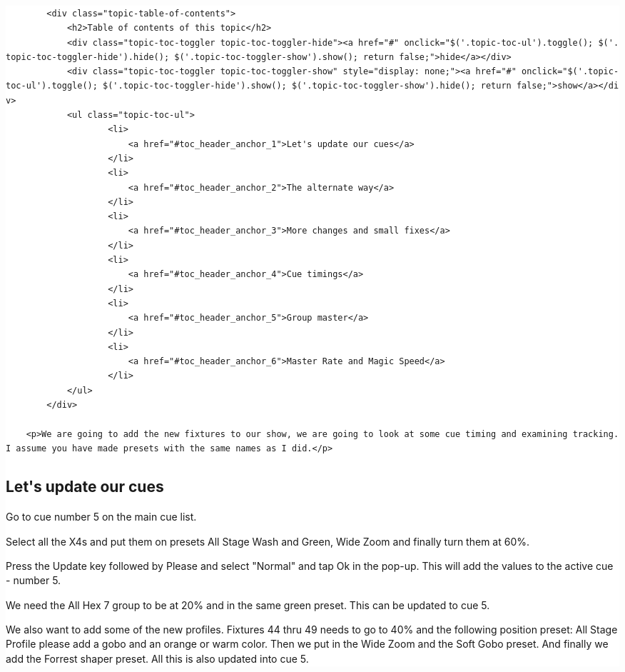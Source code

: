 			<div class="topic-table-of-contents">
				<h2>Table of contents of this topic</h2>
				<div class="topic-toc-toggler topic-toc-toggler-hide"><a href="#" onclick="$('.topic-toc-ul').toggle(); $('.topic-toc-toggler-hide').hide(); $('.topic-toc-toggler-show').show(); return false;">hide</a></div>
				<div class="topic-toc-toggler topic-toc-toggler-show" style="display: none;"><a href="#" onclick="$('.topic-toc-ul').toggle(); $('.topic-toc-toggler-hide').show(); $('.topic-toc-toggler-show').hide(); return false;">show</a></div>
				<ul class="topic-toc-ul">
						<li>
							<a href="#toc_header_anchor_1">Let's update our cues</a>
						</li>
						<li>
							<a href="#toc_header_anchor_2">The alternate way</a>
						</li>
						<li>
							<a href="#toc_header_anchor_3">More changes and small fixes</a>
						</li>
						<li>
							<a href="#toc_header_anchor_4">Cue timings</a>
						</li>
						<li>
							<a href="#toc_header_anchor_5">Group master</a>
						</li>
						<li>
							<a href="#toc_header_anchor_6">Master Rate and Magic Speed</a>
						</li>
				</ul>
			</div>

		<p>We are going to add the new fixtures to our show, we are going to look at some cue timing and examining tracking. I assume you have made presets with the same names as I did.</p>

<a name="toc_header_anchor_1" id="toc_header_anchor_1" class="topic-toc-item"></a><h2>Let's update our cues</h2>

<p>Go to cue number 5 on the main cue list.</p>

<p>Select all the X4s and put them on presets <span class="softkey">All Stage Wash</span> and <span class="softkey">Green</span>, <span class="softkey">Wide Zoom</span> and finally turn them at 60%.</p>

<p>Press the <span class="hardkey">Update</span> key followed by <span class="hardkey">Please</span> and select "Normal" and tap <span class="softkey">Ok</span> in the pop-up. This will add the values to the active cue - number 5.</p>

<p>We need the <span class="softkey">All Hex 7</span> group to be at 20% and in the same green preset. This can be updated to cue 5.</p>

<p>We also want to add some of the new profiles. Fixtures 44 thru 49 needs to go to 40% and the following position preset: <span class="softkey">All Stage Profile</span> please add a gobo and an orange or warm color. Then we put in the <span class="softkey">Wide Zoom</span>&nbsp;and the <span class="softkey">Soft Gobo</span> preset. And finally we add the <span class="softkey">Forrest</span> shaper preset. All this is also updated into cue 5.</p>

